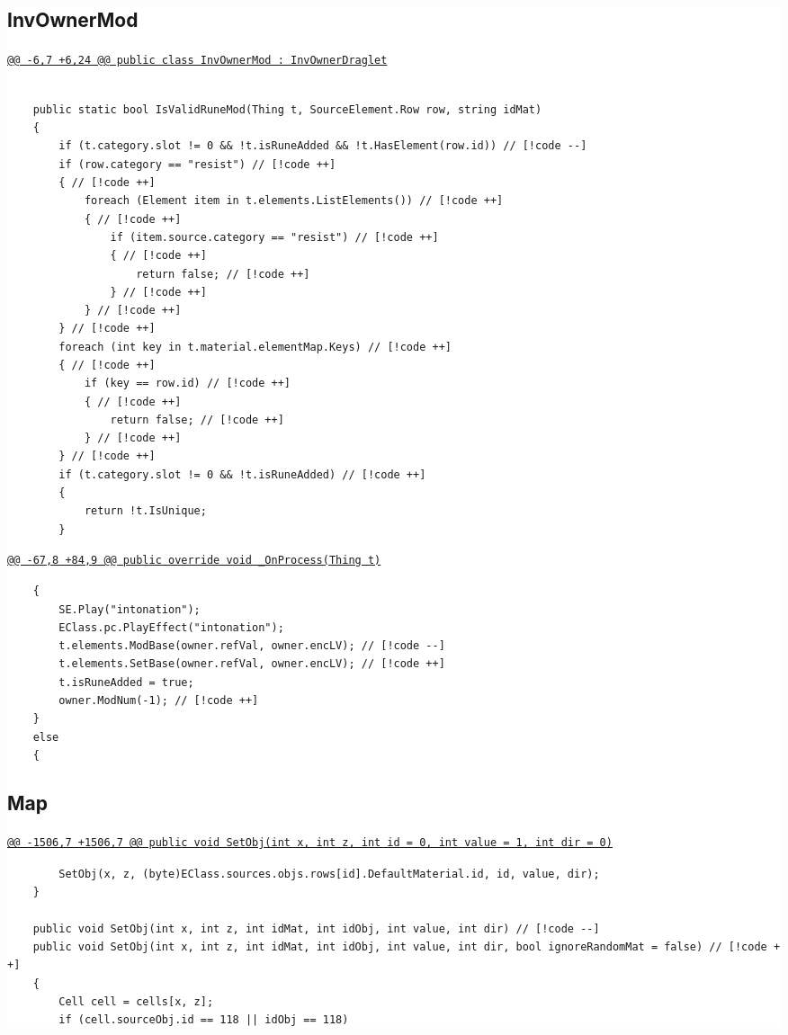 
## InvOwnerMod

[`@@ -6,7 +6,24 @@ public class InvOwnerMod : InvOwnerDraglet`](https://github.com/Elin-Modding-Resources/Elin-Decompiled/blob/1069b450892fa936bec3b0782f7d28332755fad9/Elin/InvOwnerMod.cs#L6-L12)
```cs:line-numbers=6

	public static bool IsValidRuneMod(Thing t, SourceElement.Row row, string idMat)
	{
		if (t.category.slot != 0 && !t.isRuneAdded && !t.HasElement(row.id)) // [!code --]
		if (row.category == "resist") // [!code ++]
		{ // [!code ++]
			foreach (Element item in t.elements.ListElements()) // [!code ++]
			{ // [!code ++]
				if (item.source.category == "resist") // [!code ++]
				{ // [!code ++]
					return false; // [!code ++]
				} // [!code ++]
			} // [!code ++]
		} // [!code ++]
		foreach (int key in t.material.elementMap.Keys) // [!code ++]
		{ // [!code ++]
			if (key == row.id) // [!code ++]
			{ // [!code ++]
				return false; // [!code ++]
			} // [!code ++]
		} // [!code ++]
		if (t.category.slot != 0 && !t.isRuneAdded) // [!code ++]
		{
			return !t.IsUnique;
		}
```

[`@@ -67,8 +84,9 @@ public override void _OnProcess(Thing t)`](https://github.com/Elin-Modding-Resources/Elin-Decompiled/blob/1069b450892fa936bec3b0782f7d28332755fad9/Elin/InvOwnerMod.cs#L67-L74)
```cs:line-numbers=67
	{
		SE.Play("intonation");
		EClass.pc.PlayEffect("intonation");
		t.elements.ModBase(owner.refVal, owner.encLV); // [!code --]
		t.elements.SetBase(owner.refVal, owner.encLV); // [!code ++]
		t.isRuneAdded = true;
		owner.ModNum(-1); // [!code ++]
	}
	else
	{
```

## Map

[`@@ -1506,7 +1506,7 @@ public void SetObj(int x, int z, int id = 0, int value = 1, int dir = 0)`](https://github.com/Elin-Modding-Resources/Elin-Decompiled/blob/1069b450892fa936bec3b0782f7d28332755fad9/Elin/Map.cs#L1506-L1512)
```cs:line-numbers=1506
		SetObj(x, z, (byte)EClass.sources.objs.rows[id].DefaultMaterial.id, id, value, dir);
	}

	public void SetObj(int x, int z, int idMat, int idObj, int value, int dir) // [!code --]
	public void SetObj(int x, int z, int idMat, int idObj, int value, int dir, bool ignoreRandomMat = false) // [!code ++]
	{
		Cell cell = cells[x, z];
		if (cell.sourceObj.id == 118 || idObj == 118)
```
